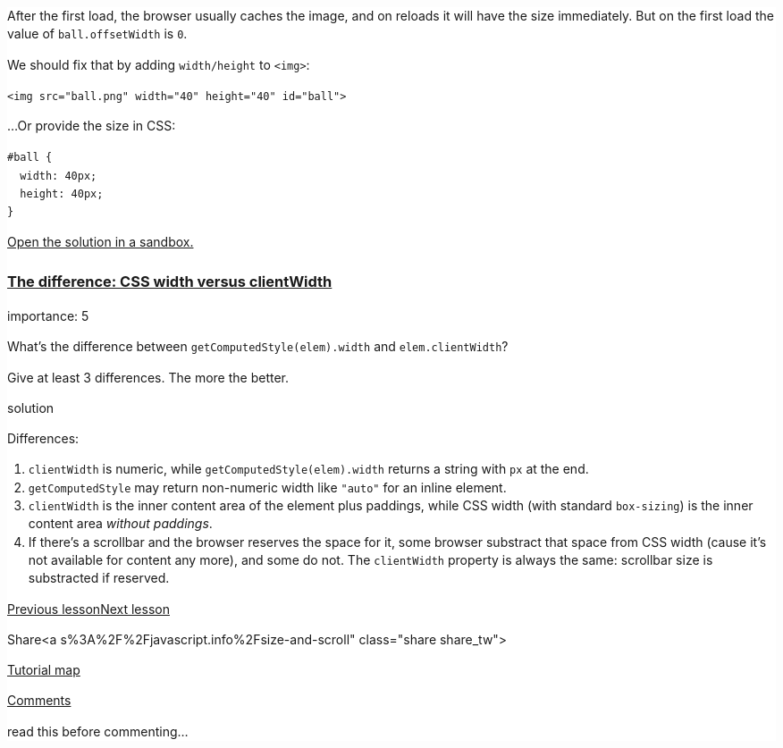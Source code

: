 After the first load, the browser usually caches the image, and on reloads it will have the size immediately. But on the first load the value of `ball.offsetWidth` is `0`.

We should fix that by adding `width/height` to `<img>`:

    <img src="ball.png" width="40" height="40" id="ball">

…Or provide the size in CSS:

    #ball {
      width: 40px;
      height: 40px;
    }

[Open the solution in a sandbox.](https://plnkr.co/edit/Tthd4Zdyvyxku03K?p=preview)

### <a href="size-and-scroll.html#the-difference-css-width-versus-clientwidth" id="the-difference-css-width-versus-clientwidth" class="main__anchor">The difference: CSS width versus clientWidth</a>

<a href="task/width-vs-clientwidth.html" class="task__open-link"></a>

<span class="task__importance" title="How important is the task, from 1 to 5">importance: 5</span>

What’s the difference between `getComputedStyle(elem).width` and `elem.clientWidth`?

Give at least 3 differences. The more the better.

solution

Differences:

1.  `clientWidth` is numeric, while `getComputedStyle(elem).width` returns a string with `px` at the end.
2.  `getComputedStyle` may return non-numeric width like `"auto"` for an inline element.
3.  `clientWidth` is the inner content area of the element plus paddings, while CSS width (with standard `box-sizing`) is the inner content area _without paddings_.
4.  If there’s a scrollbar and the browser reserves the space for it, some browser substract that space from CSS width (cause it’s not available for content any more), and some do not. The `clientWidth` property is always the same: scrollbar size is substracted if reserved.

<a href="styles-and-classes.html" class="page__nav page__nav_prev"><span class="page__nav-text"><span class="page__nav-text-shortcut"></span></span><span class="page__nav-text-alternate">Previous lesson</span></a><a href="size-and-scroll-window.html" class="page__nav page__nav_next"><span class="page__nav-text"><span class="page__nav-text-shortcut"></span></span><span class="page__nav-text-alternate">Next lesson</span></a>

<span class="share-icons__title">Share</span><a s%3A%2F%2Fjavascript.info%2Fsize-and-scroll" class="share share_tw"></a><a href="https://www.facebook.com/sharer/sharer.php?s=100&amp;p%5Burl%5D=https%3A%2F%2Fjavascript.info%2Fsize-and-scroll" class="share share_fb"></a>

<a href="tutorial/map.html" class="map"><span class="map__text">Tutorial map</span></a>

<a href="size-and-scroll.html#comments" id="comments">Comments</a>

<span class="comments__read-before-link">read this before commenting…</span>
